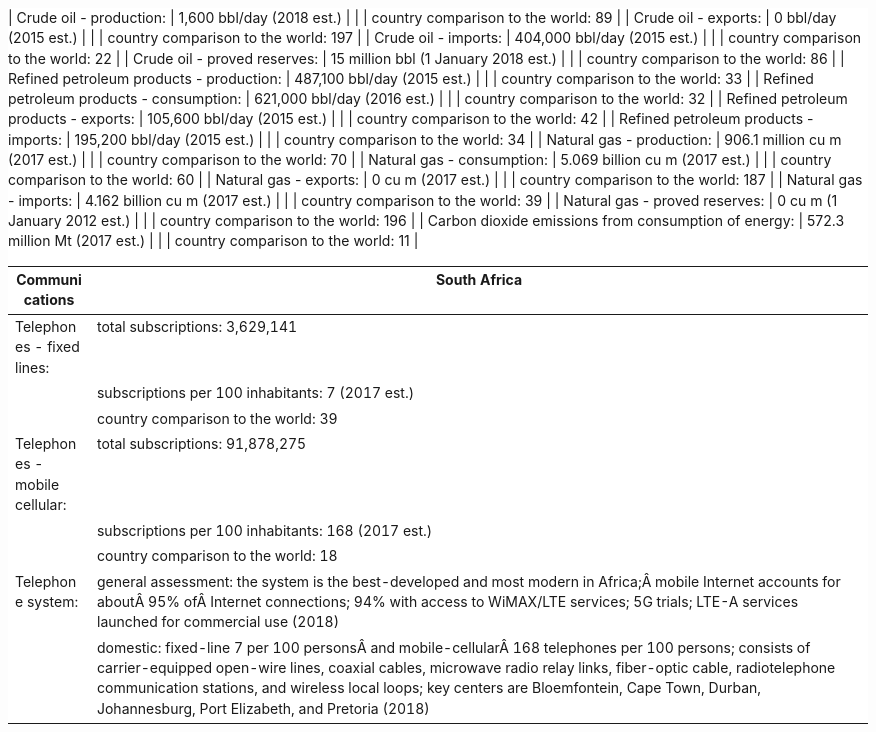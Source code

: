| Crude oil - production: | 1,600 bbl/day (2018 est.) |
| | country comparison to the world: 89 |
| Crude oil - exports: | 0 bbl/day (2015 est.) |
| | country comparison to the world: 197 |
| Crude oil - imports: | 404,000 bbl/day (2015 est.) |
| | country comparison to the world: 22 |
| Crude oil - proved reserves: | 15 million bbl (1 January 2018 est.) |
| | country comparison to the world: 86 |
| Refined petroleum products - production: | 487,100 bbl/day (2015 est.) |
| | country comparison to the world: 33 |
| Refined petroleum products - consumption: | 621,000 bbl/day (2016 est.) |
| | country comparison to the world: 32 |
| Refined petroleum products - exports: | 105,600 bbl/day (2015 est.) |
| | country comparison to the world: 42 |
| Refined petroleum products - imports: | 195,200 bbl/day (2015 est.) |
| | country comparison to the world: 34 |
| Natural gas - production: | 906.1 million cu m (2017 est.) |
| | country comparison to the world: 70 |
| Natural gas - consumption: | 5.069 billion cu m (2017 est.) |
| | country comparison to the world: 60 |
| Natural gas - exports: | 0 cu m (2017 est.) |
| | country comparison to the world: 187 |
| Natural gas - imports: | 4.162 billion cu m (2017 est.) |
| | country comparison to the world: 39 |
| Natural gas - proved reserves: | 0 cu m (1 January 2012 est.) |
| | country comparison to the world: 196 |
| Carbon dioxide emissions from consumption of energy: | 572.3 million Mt (2017 est.) |
| | country comparison to the world: 11 |

| Communications | South Africa |
| --- | --- |
| Telephones - fixed lines: | total subscriptions: 3,629,141 |
| | subscriptions per 100 inhabitants: 7 (2017 est.) |
| | country comparison to the world: 39 |
| Telephones - mobile cellular: | total subscriptions: 91,878,275 |
| | subscriptions per 100 inhabitants: 168 (2017 est.) |
| | country comparison to the world: 18 |
| Telephone system: | general assessment: the system is the best-developed and most modern in Africa;Â mobile Internet accounts for aboutÂ 95% ofÂ Internet connections; 94% with access to WiMAX/LTE services; 5G trials; LTE-A services launched for commercial use (2018) |
| | domestic: fixed-line 7 per 100 personsÂ and mobile-cellularÂ 168 telephones per 100 persons; consists of carrier-equipped open-wire lines, coaxial cables, microwave radio relay links, fiber-optic cable, radiotelephone communication stations, and wireless local loops; key centers are Bloemfontein, Cape Town, Durban, Johannesburg, Port Elizabeth, and Pretoria (2018) |